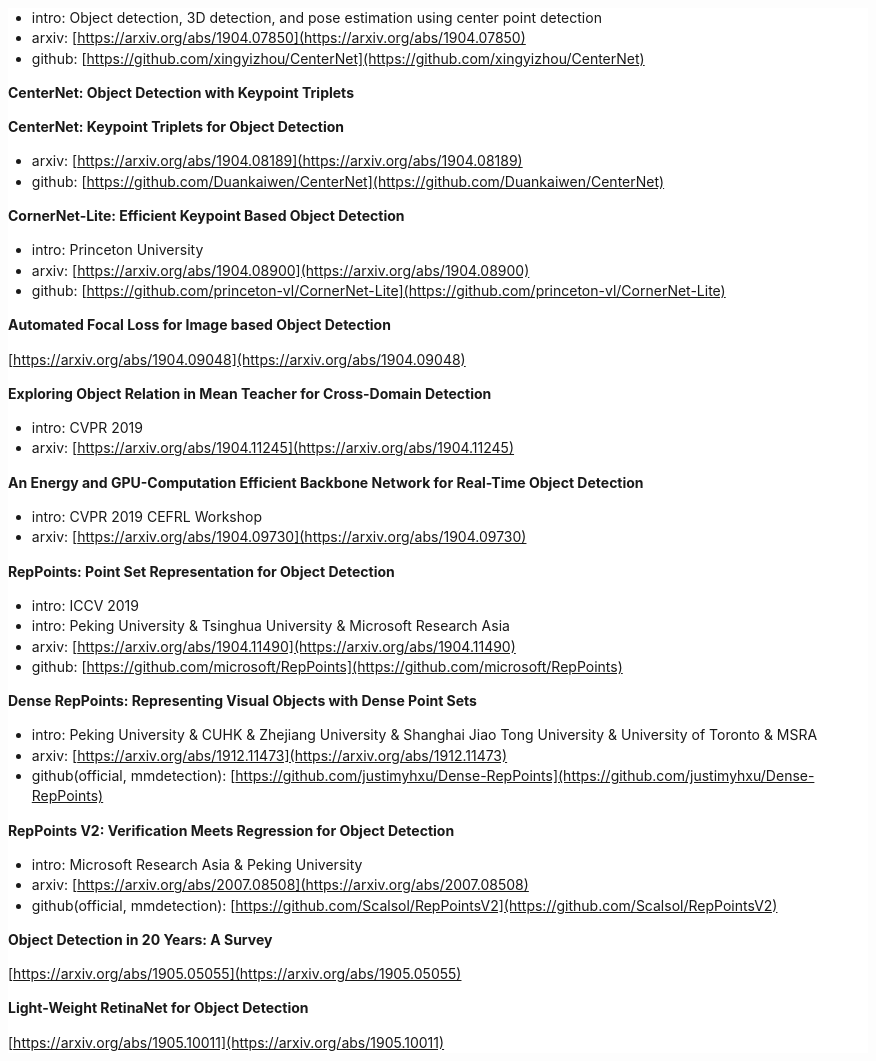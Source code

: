 - intro: Object detection, 3D detection, and pose estimation using center point detection
- arxiv: [https://arxiv.org/abs/1904.07850](https://arxiv.org/abs/1904.07850)
- github: [https://github.com/xingyizhou/CenterNet](https://github.com/xingyizhou/CenterNet)

**CenterNet: Object Detection with Keypoint Triplets**

**CenterNet: Keypoint Triplets for Object Detection**

- arxiv: [https://arxiv.org/abs/1904.08189](https://arxiv.org/abs/1904.08189)
- github: [https://github.com/Duankaiwen/CenterNet](https://github.com/Duankaiwen/CenterNet)

**CornerNet-Lite: Efficient Keypoint Based Object Detection**

- intro: Princeton University
- arxiv: [https://arxiv.org/abs/1904.08900](https://arxiv.org/abs/1904.08900)
- github: [https://github.com/princeton-vl/CornerNet-Lite](https://github.com/princeton-vl/CornerNet-Lite)

**Automated Focal Loss for Image based Object Detection**

[https://arxiv.org/abs/1904.09048](https://arxiv.org/abs/1904.09048)

**Exploring Object Relation in Mean Teacher for Cross-Domain Detection**

- intro: CVPR 2019
- arxiv: [https://arxiv.org/abs/1904.11245](https://arxiv.org/abs/1904.11245)

**An Energy and GPU-Computation Efficient Backbone Network for Real-Time Object Detection**

- intro: CVPR 2019 CEFRL Workshop
- arxiv: [https://arxiv.org/abs/1904.09730](https://arxiv.org/abs/1904.09730)

**RepPoints: Point Set Representation for Object Detection**

- intro: ICCV 2019
- intro: Peking University & Tsinghua University & Microsoft Research Asia
- arxiv: [https://arxiv.org/abs/1904.11490](https://arxiv.org/abs/1904.11490)
- github: [https://github.com/microsoft/RepPoints](https://github.com/microsoft/RepPoints)

**Dense RepPoints: Representing Visual Objects with Dense Point Sets**

- intro: Peking University & CUHK & Zhejiang University & Shanghai Jiao Tong University & University of Toronto & MSRA
- arxiv: [https://arxiv.org/abs/1912.11473](https://arxiv.org/abs/1912.11473)
- github(official, mmdetection): [https://github.com/justimyhxu/Dense-RepPoints](https://github.com/justimyhxu/Dense-RepPoints)

**RepPoints V2: Verification Meets Regression for Object Detection**

- intro: Microsoft Research Asia & Peking University
- arxiv: [https://arxiv.org/abs/2007.08508](https://arxiv.org/abs/2007.08508)
- github(official, mmdetection): [https://github.com/Scalsol/RepPointsV2](https://github.com/Scalsol/RepPointsV2)

**Object Detection in 20 Years: A Survey**

[https://arxiv.org/abs/1905.05055](https://arxiv.org/abs/1905.05055)

**Light-Weight RetinaNet for Object Detection**

[https://arxiv.org/abs/1905.10011](https://arxiv.org/abs/1905.10011)
